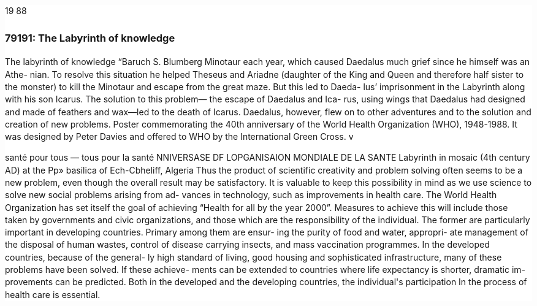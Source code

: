 19
88
 


### 79191: The Labyrinth of knowledge

The labyrinth of knowledge 
“Baruch S. Blumberg 
Minotaur each year, which caused Daedalus 
much grief since he himself was an Athe- 
nian. To resolve this situation he helped 
Theseus and Ariadne (daughter of the King 
and Queen and therefore half sister to the 
monster) to kill the Minotaur and escape 
from the great maze. But this led to Daeda- 
lus’ imprisonment in the Labyrinth along 
with his son Icarus. The solution to this 
problem— the escape of Daedalus and Ica- 
rus, using wings that Daedalus had designed 
and made of feathers and wax—led to the 
death of Icarus. Daedalus, however, flew on 
to other adventures and to the solution and 
creation of new problems. 
Poster commemorating the 40th anniversary of 
the World Health Organization (WHO), 
1948-1988. It was designed by Peter Davies 
and offered to WHO by the International 
Green Cross. 
v 
 
santé pour tous — tous pour la santé 
NNIVERSASE DF LOPGANISAION MONDIALE DE LA SANTE 
Labyrinth in mosaic (4th century AD) at the Pp» 
basilica of Ech-Cbheliff, Algeria 
Thus the product of scientific creativity 
and problem solving often seems to be a 
new problem, even though the overall result 
may be satisfactory. It is valuable to keep 
this possibility in mind as we use science to 
solve new social problems arising from ad- 
vances in technology, such as improvements 
in health care. 
The World Health Organization has set 
itself the goal of achieving “Health for all by 
the year 2000”. Measures to achieve this will 
include those taken by governments and 
civic organizations, and those which are the 
responsibility of the individual. The former 
are particularly important in developing 
countries. Primary among them are ensur- 
ing the purity of food and water, appropri- 
ate management of the disposal of human 
wastes, control of disease carrying insects, 
and mass vaccination programmes. In the 
developed countries, because of the general- 
ly high standard of living, good housing and 
sophisticated infrastructure, many of these 
problems have been solved. If these achieve- 
ments can be extended to countries where 
life expectancy is shorter, dramatic im- 
provements can be predicted. 
Both in the developed and the developing 
countries, the individual's participation In 
the process of health care is essential. 